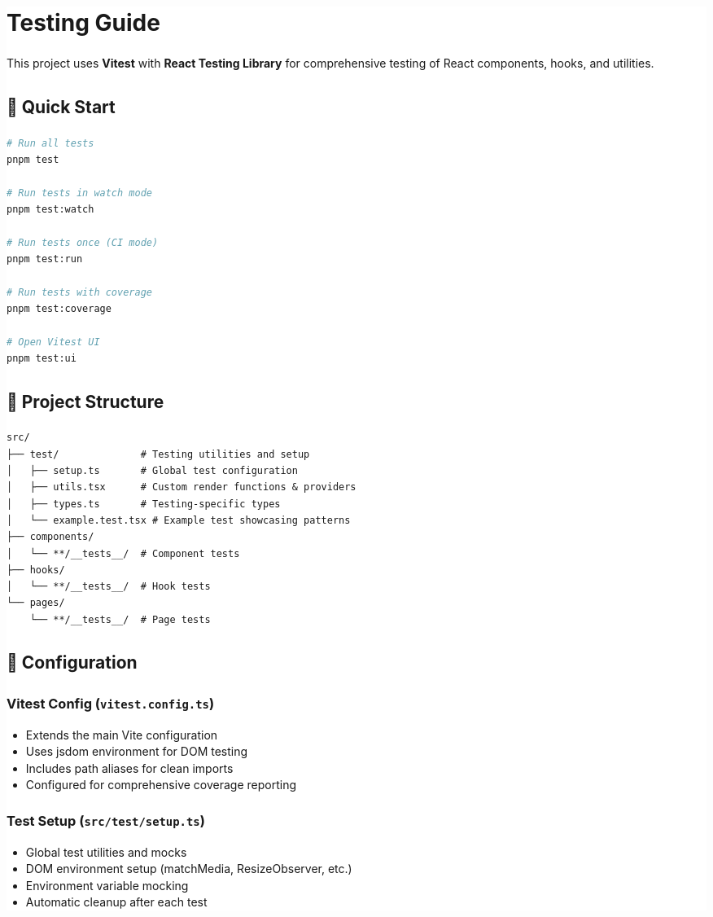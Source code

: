 # Testing Guide

This project uses **Vitest** with **React Testing Library** for comprehensive testing of React components, hooks, and utilities.

## 🚀 Quick Start

```bash
# Run all tests
pnpm test

# Run tests in watch mode
pnpm test:watch

# Run tests once (CI mode)
pnpm test:run

# Run tests with coverage
pnpm test:coverage

# Open Vitest UI
pnpm test:ui
```

## 📁 Project Structure

```
src/
├── test/              # Testing utilities and setup
│   ├── setup.ts       # Global test configuration
│   ├── utils.tsx      # Custom render functions & providers
│   ├── types.ts       # Testing-specific types
│   └── example.test.tsx # Example test showcasing patterns
├── components/
│   └── **/__tests__/  # Component tests
├── hooks/
│   └── **/__tests__/  # Hook tests
└── pages/
    └── **/__tests__/  # Page tests
```

## 🔧 Configuration

### Vitest Config (`vitest.config.ts`)
- Extends the main Vite configuration
- Uses jsdom environment for DOM testing
- Includes path aliases for clean imports
- Configured for comprehensive coverage reporting

### Test Setup (`src/test/setup.ts`)
- Global test utilities and mocks
- DOM environment setup (matchMedia, ResizeObserver, etc.)
- Environment variable mocking
- Automatic cleanup after each test
